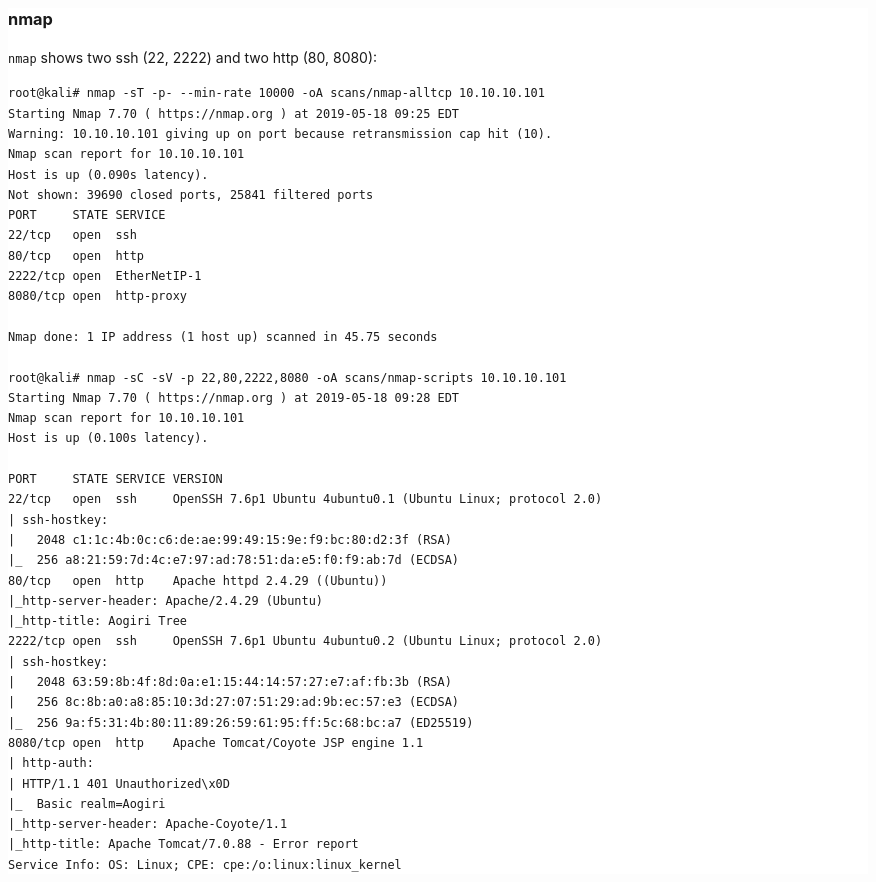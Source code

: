 ### nmap

`nmap` shows two ssh (22, 2222) and two http (80, 8080):



    root@kali# nmap -sT -p- --min-rate 10000 -oA scans/nmap-alltcp 10.10.10.101
    Starting Nmap 7.70 ( https://nmap.org ) at 2019-05-18 09:25 EDT
    Warning: 10.10.10.101 giving up on port because retransmission cap hit (10).
    Nmap scan report for 10.10.10.101
    Host is up (0.090s latency).
    Not shown: 39690 closed ports, 25841 filtered ports
    PORT     STATE SERVICE
    22/tcp   open  ssh
    80/tcp   open  http
    2222/tcp open  EtherNetIP-1
    8080/tcp open  http-proxy

    Nmap done: 1 IP address (1 host up) scanned in 45.75 seconds

    root@kali# nmap -sC -sV -p 22,80,2222,8080 -oA scans/nmap-scripts 10.10.10.101
    Starting Nmap 7.70 ( https://nmap.org ) at 2019-05-18 09:28 EDT
    Nmap scan report for 10.10.10.101
    Host is up (0.100s latency).

    PORT     STATE SERVICE VERSION
    22/tcp   open  ssh     OpenSSH 7.6p1 Ubuntu 4ubuntu0.1 (Ubuntu Linux; protocol 2.0)
    | ssh-hostkey: 
    |   2048 c1:1c:4b:0c:c6:de:ae:99:49:15:9e:f9:bc:80:d2:3f (RSA)
    |_  256 a8:21:59:7d:4c:e7:97:ad:78:51:da:e5:f0:f9:ab:7d (ECDSA)
    80/tcp   open  http    Apache httpd 2.4.29 ((Ubuntu))
    |_http-server-header: Apache/2.4.29 (Ubuntu)
    |_http-title: Aogiri Tree
    2222/tcp open  ssh     OpenSSH 7.6p1 Ubuntu 4ubuntu0.2 (Ubuntu Linux; protocol 2.0)
    | ssh-hostkey: 
    |   2048 63:59:8b:4f:8d:0a:e1:15:44:14:57:27:e7:af:fb:3b (RSA)
    |   256 8c:8b:a0:a8:85:10:3d:27:07:51:29:ad:9b:ec:57:e3 (ECDSA)
    |_  256 9a:f5:31:4b:80:11:89:26:59:61:95:ff:5c:68:bc:a7 (ED25519)
    8080/tcp open  http    Apache Tomcat/Coyote JSP engine 1.1
    | http-auth: 
    | HTTP/1.1 401 Unauthorized\x0D
    |_  Basic realm=Aogiri
    |_http-server-header: Apache-Coyote/1.1
    |_http-title: Apache Tomcat/7.0.88 - Error report
    Service Info: OS: Linux; CPE: cpe:/o:linux:linux_kernel
